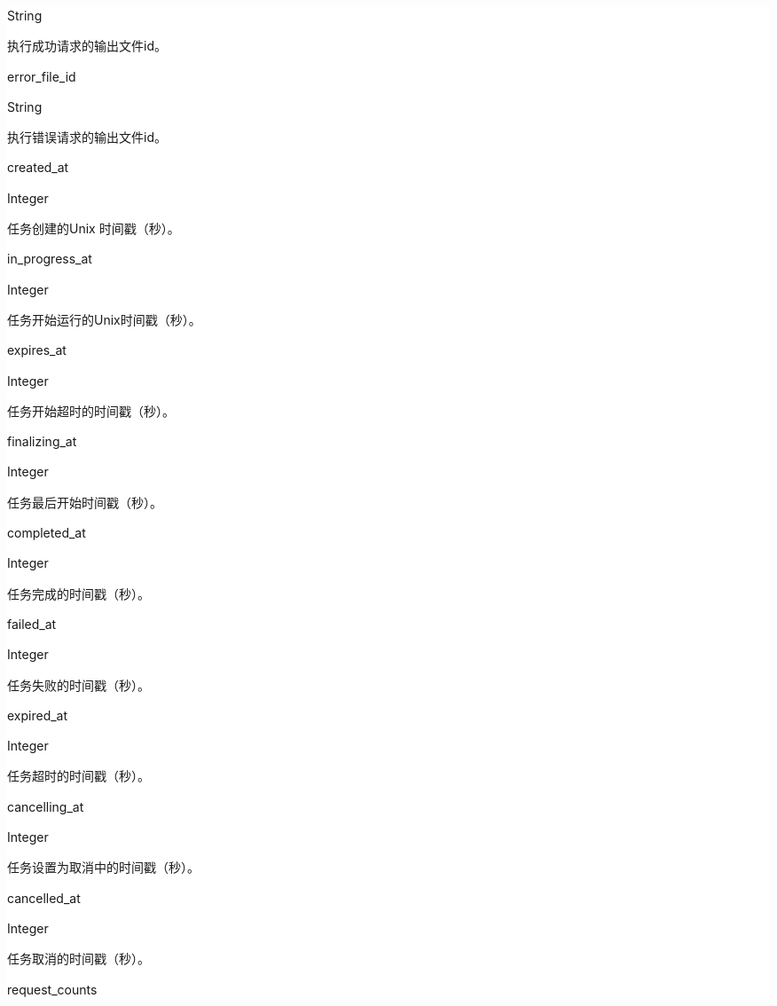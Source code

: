String

执行成功请求的输出文件id。

error_file_id

String

执行错误请求的输出文件id。

created_at

Integer

任务创建的Unix 时间戳（秒）。

in_progress_at

Integer

任务开始运行的Unix时间戳（秒）。

expires_at

Integer

任务开始超时的时间戳（秒）。

finalizing_at

Integer

任务最后开始时间戳（秒）。

completed_at

Integer

任务完成的时间戳（秒）。

failed_at

Integer

任务失败的时间戳（秒）。

expired_at

Integer

任务超时的时间戳（秒）。

cancelling_at

Integer

任务设置为取消中的时间戳（秒）。

cancelled_at

Integer

任务取消的时间戳（秒）。

request_counts
